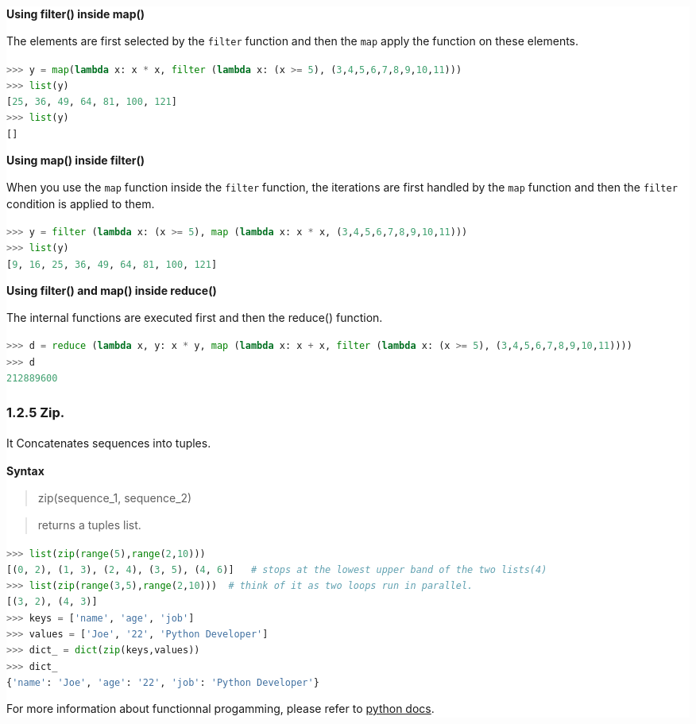 **Using filter() inside map()**

The elements are first selected by the `filter` function and then the `map` apply the function on these elements.

```python
>>> y = map(lambda x: x * x, filter (lambda x: (x >= 5), (3,4,5,6,7,8,9,10,11)))
>>> list(y)
[25, 36, 49, 64, 81, 100, 121]
>>> list(y)
[]
```

**Using map() inside filter()**

When you use the `map` function inside the `filter` function, the iterations are first handled by the `map` function and then the `filter` condition is applied to them.

```python
>>> y = filter (lambda x: (x >= 5), map (lambda x: x * x, (3,4,5,6,7,8,9,10,11)))
>>> list(y)
[9, 16, 25, 36, 49, 64, 81, 100, 121]
```

**Using filter() and map() inside reduce()**

The internal functions are executed first and then the reduce() function.

```python
>>> d = reduce (lambda x, y: x * y, map (lambda x: x + x, filter (lambda x: (x >= 5), (3,4,5,6,7,8,9,10,11))))
>>> d
212889600
```

### 1.2.5 Zip. <a name="1.2.5"></a>

It Concatenates sequences into tuples.

**Syntax**

> zip(sequence_1, sequence_2)

> returns a tuples list.

```python
>>> list(zip(range(5),range(2,10)))
[(0, 2), (1, 3), (2, 4), (3, 5), (4, 6)]   # stops at the lowest upper band of the two lists(4)
>>> list(zip(range(3,5),range(2,10)))  # think of it as two loops run in parallel.
[(3, 2), (4, 3)]
>>> keys = ['name', 'age', 'job']
>>> values = ['Joe', '22', 'Python Developer']
>>> dict_ = dict(zip(keys,values))
>>> dict_
{'name': 'Joe', 'age': '22', 'job': 'Python Developer'}
```

For more information about functionnal progamming, please refer to [python docs](https://docs.python.org/3.8/howto/functional.html).

